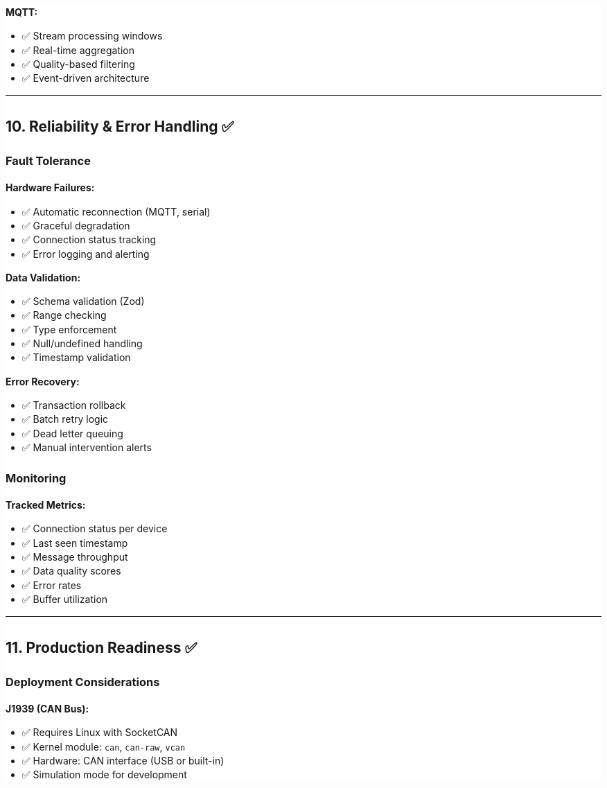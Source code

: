 **MQTT:**
- ✅ Stream processing windows
- ✅ Real-time aggregation
- ✅ Quality-based filtering
- ✅ Event-driven architecture

---

## 10. Reliability & Error Handling ✅

### Fault Tolerance

**Hardware Failures:**
- ✅ Automatic reconnection (MQTT, serial)
- ✅ Graceful degradation
- ✅ Connection status tracking
- ✅ Error logging and alerting

**Data Validation:**
- ✅ Schema validation (Zod)
- ✅ Range checking
- ✅ Type enforcement
- ✅ Null/undefined handling
- ✅ Timestamp validation

**Error Recovery:**
- ✅ Transaction rollback
- ✅ Batch retry logic
- ✅ Dead letter queuing
- ✅ Manual intervention alerts

### Monitoring

**Tracked Metrics:**
- ✅ Connection status per device
- ✅ Last seen timestamp
- ✅ Message throughput
- ✅ Data quality scores
- ✅ Error rates
- ✅ Buffer utilization

---

## 11. Production Readiness ✅

### Deployment Considerations

**J1939 (CAN Bus):**
- ✅ Requires Linux with SocketCAN
- ✅ Kernel module: `can`, `can-raw`, `vcan`
- ✅ Hardware: CAN interface (USB or built-in)
- ✅ Simulation mode for development

